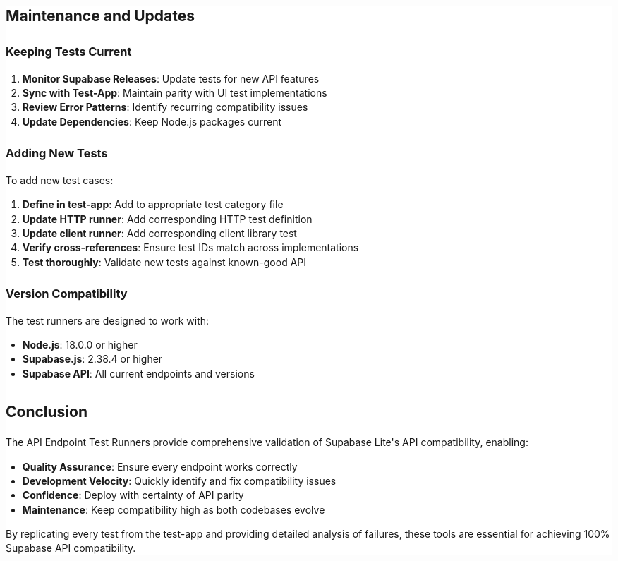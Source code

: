 ## Maintenance and Updates

### Keeping Tests Current

1. **Monitor Supabase Releases**: Update tests for new API features
2. **Sync with Test-App**: Maintain parity with UI test implementations
3. **Review Error Patterns**: Identify recurring compatibility issues
4. **Update Dependencies**: Keep Node.js packages current

### Adding New Tests

To add new test cases:

1. **Define in test-app**: Add to appropriate test category file
2. **Update HTTP runner**: Add corresponding HTTP test definition
3. **Update client runner**: Add corresponding client library test
4. **Verify cross-references**: Ensure test IDs match across implementations
5. **Test thoroughly**: Validate new tests against known-good API

### Version Compatibility

The test runners are designed to work with:
- **Node.js**: 18.0.0 or higher
- **Supabase.js**: 2.38.4 or higher
- **Supabase API**: All current endpoints and versions

## Conclusion

The API Endpoint Test Runners provide comprehensive validation of Supabase Lite's API compatibility, enabling:

- **Quality Assurance**: Ensure every endpoint works correctly
- **Development Velocity**: Quickly identify and fix compatibility issues  
- **Confidence**: Deploy with certainty of API parity
- **Maintenance**: Keep compatibility high as both codebases evolve

By replicating every test from the test-app and providing detailed analysis of failures, these tools are essential for achieving 100% Supabase API compatibility.